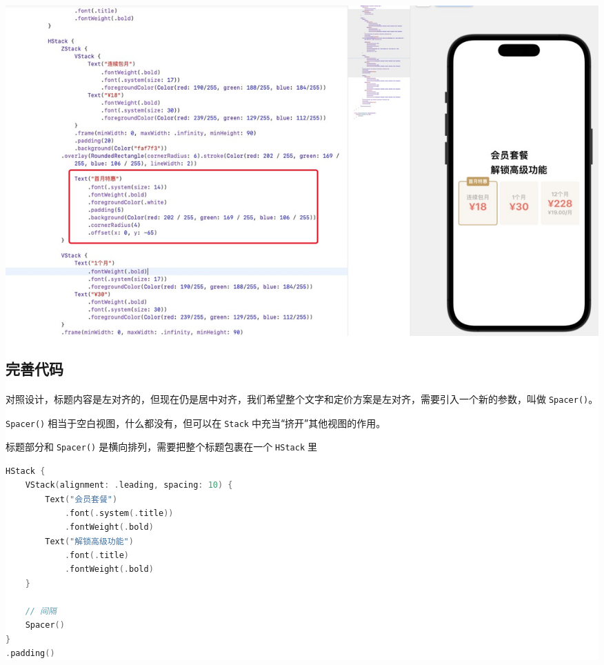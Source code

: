 ![stack13](/imgs/uistack/stack13.png)

## 完善代码

对照设计，标题内容是左对齐的，但现在仍是居中对齐，我们希望整个文字和定价方案是左对齐，需要引入一个新的参数，叫做 `Spacer()`。

`Spacer()` 相当于空白视图，什么都没有，但可以在 `Stack` 中充当“挤开”其他视图的作用。

标题部分和 `Spacer()` 是横向排列，需要把整个标题包裹在一个 `HStack` 里

```swift
HStack {
    VStack(alignment: .leading, spacing: 10) {
        Text("会员套餐")
            .font(.system(.title))
            .fontWeight(.bold)
        Text("解锁高级功能")
            .font(.title)
            .fontWeight(.bold)
    }
    
    // 间隔
    Spacer()
}
.padding()
```
